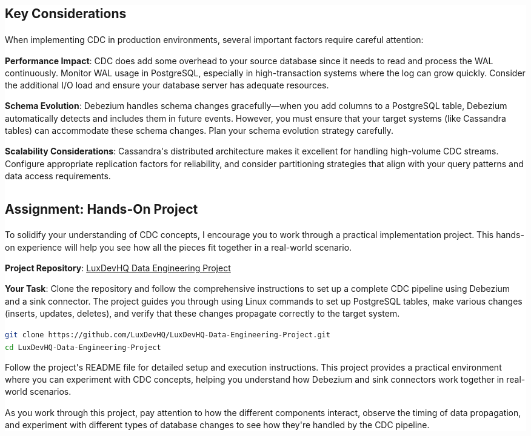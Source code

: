 ## Key Considerations

When implementing CDC in production environments, several important factors require careful attention:

**Performance Impact**: CDC does add some overhead to your source database since it needs to read and process the WAL continuously. Monitor WAL usage in PostgreSQL, especially in high-transaction systems where the log can grow quickly. Consider the additional I/O load and ensure your database server has adequate resources.

**Schema Evolution**: Debezium handles schema changes gracefully—when you add columns to a PostgreSQL table, Debezium automatically detects and includes them in future events. However, you must ensure that your target systems (like Cassandra tables) can accommodate these schema changes. Plan your schema evolution strategy carefully.

**Scalability Considerations**: Cassandra's distributed architecture makes it excellent for handling high-volume CDC streams. Configure appropriate replication factors for reliability, and consider partitioning strategies that align with your query patterns and data access requirements.

## Assignment: Hands-On Project

To solidify your understanding of CDC concepts, I encourage you to work through a practical implementation project. This hands-on experience will help you see how all the pieces fit together in a real-world scenario.

**Project Repository**: [LuxDevHQ Data Engineering Project](https://github.com/LuxDevHQ/LuxDevHQ-Data-Engineering-Project)

**Your Task**: Clone the repository and follow the comprehensive instructions to set up a complete CDC pipeline using Debezium and a sink connector. The project guides you through using Linux commands to set up PostgreSQL tables, make various changes (inserts, updates, deletes), and verify that these changes propagate correctly to the target system.

```bash
git clone https://github.com/LuxDevHQ/LuxDevHQ-Data-Engineering-Project.git
cd LuxDevHQ-Data-Engineering-Project
```

Follow the project's README file for detailed setup and execution instructions. This project provides a practical environment where you can experiment with CDC concepts, helping you understand how Debezium and sink connectors work together in real-world scenarios.

As you work through this project, pay attention to how the different components interact, observe the timing of data propagation, and experiment with different types of database changes to see how they're handled by the CDC pipeline.
